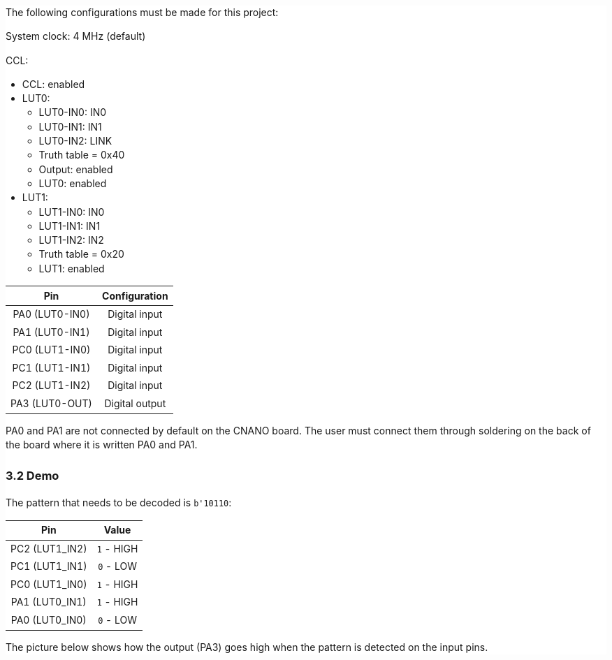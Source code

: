 The following configurations must be made for this project:

System clock: 4 MHz (default)

CCL:
-   CCL: enabled
-   LUT0:
    -   LUT0-IN0: IN0
    -   LUT0-IN1: IN1
    -   LUT0-IN2: LINK
    -   Truth table = 0x40
    -   Output: enabled
    -   LUT0: enabled
-   LUT1:
    -   LUT1-IN0: IN0
    -   LUT1-IN1: IN1
    -   LUT1-IN2: IN2
    -   Truth table = 0x20
    -   LUT1: enabled

| Pin            |  Configuration   |
| :------------: | :--------------: |
| PA0 (LUT0-IN0) |   Digital input  |
| PA1 (LUT0-IN1) |   Digital input  |
| PC0 (LUT1-IN0) |   Digital input  |
| PC1 (LUT1-IN1) |   Digital input  |
| PC2 (LUT1-IN2) |   Digital input  |
| PA3 (LUT0-OUT) |   Digital output |

PA0 and PA1 are not connected by default on the CNANO board.
The user must connect them through soldering on the back of the board where it is written PA0 and PA1.

### 3.2 Demo

The pattern that needs to be decoded is `b'10110`:

| Pin            | Value      |
| :------------: | :--------: |
| PC2 (LUT1_IN2) | `1` - HIGH |
| PC1 (LUT1_IN1) | `0` - LOW  |
| PC0 (LUT1_IN0) | `1` - HIGH |
| PA1 (LUT0_IN1) | `1` - HIGH |
| PA0 (LUT0_IN0) | `0` - LOW  |

The picture below shows how the output (PA3) goes high when the pattern is detected on the input pins.
